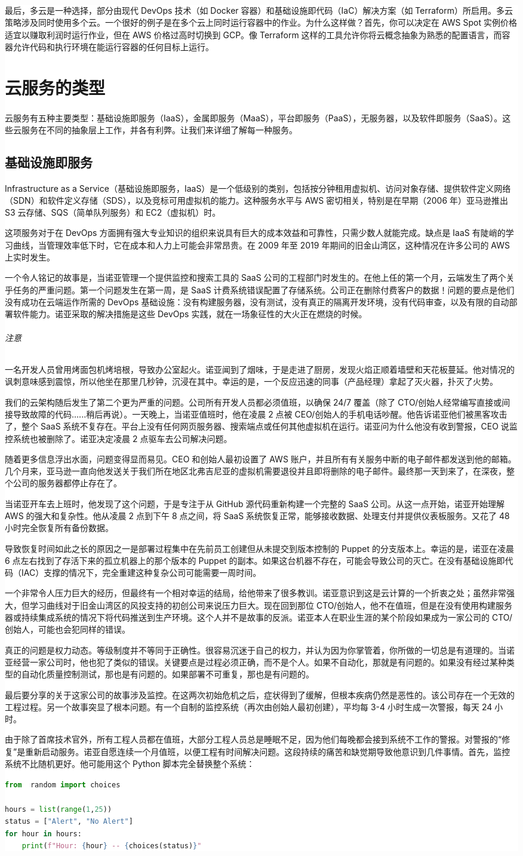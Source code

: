 最后，多云是一种选择，部分由现代 DevOps 技术（如 Docker 容器）和基础设施即代码（IaC）解决方案（如 Terraform）所启用。多云策略涉及同时使用多个云。一个很好的例子是在多个云上同时运行容器中的作业。为什么这样做？首先，你可以决定在 AWS Spot 实例价格适宜以赚取利润时运行作业，但在 AWS 价格过高时切换到 GCP。像 Terraform 这样的工具允许你将云概念抽象为熟悉的配置语言，而容器允许代码和执行环境在能运行容器的任何目标上运行。

# 云服务的类型

云服务有五种主要类型：基础设施即服务（IaaS），金属即服务（MaaS），平台即服务（PaaS），无服务器，以及软件即服务（SaaS）。这些云服务在不同的抽象层上工作，并各有利弊。让我们来详细了解每一种服务。

## 基础设施即服务

Infrastructure as a Service（基础设施即服务，IaaS）是一个低级别的类别，包括按分钟租用虚拟机、访问对象存储、提供软件定义网络（SDN）和软件定义存储（SDS），以及竞标可用虚拟机的能力。这种服务水平与 AWS 密切相关，特别是在早期（2006 年）亚马逊推出 S3 云存储、SQS（简单队列服务）和 EC2（虚拟机）时。

这项服务对于在 DevOps 方面拥有强大专业知识的组织来说具有巨大的成本效益和可靠性，只需少数人就能完成。缺点是 IaaS 有陡峭的学习曲线，当管理效率低下时，它在成本和人力上可能会非常昂贵。在 2009 年至 2019 年期间的旧金山湾区，这种情况在许多公司的 AWS 上实时发生。

一个令人铭记的故事是，当诺亚管理一个提供监控和搜索工具的 SaaS 公司的工程部门时发生的。在他上任的第一个月，云端发生了两个关乎任务的严重问题。第一个问题发生在第一周，是 SaaS 计费系统错误配置了存储系统。公司正在删除付费客户的数据！问题的要点是他们没有成功在云端运作所需的 DevOps 基础设施：没有构建服务器，没有测试，没有真正的隔离开发环境，没有代码审查，以及有限的自动部署软件能力。诺亚采取的解决措施是这些 DevOps 实践，就在一场象征性的大火正在燃烧的时候。

###### 注意

一名开发人员曾用烤面包机烤培根，导致办公室起火。诺亚闻到了烟味，于是走进了厨房，发现火焰正顺着墙壁和天花板蔓延。他对情况的讽刺意味感到震惊，所以他坐在那里几秒钟，沉浸在其中。幸运的是，一个反应迅速的同事（产品经理）拿起了灭火器，扑灭了火势。

我们的云架构随后发生了第二个更为严重的问题。公司所有开发人员都必须值班，以确保 24/7 覆盖（除了 CTO/创始人经常编写直接或间接导致故障的代码......稍后再说）。一天晚上，当诺亚值班时，他在凌晨 2 点被 CEO/创始人的手机电话吵醒。他告诉诺亚他们被黑客攻击了，整个 SaaS 系统不复存在。平台上没有任何网页服务器、搜索端点或任何其他虚拟机在运行。诺亚问为什么他没有收到警报，CEO 说监控系统也被删除了。诺亚决定凌晨 2 点驱车去公司解决问题。

随着更多信息浮出水面，问题变得显而易见。CEO 和创始人最初设置了 AWS 账户，并且所有有关服务中断的电子邮件都发送到他的邮箱。几个月来，亚马逊一直向他发送关于我们所在地区北弗吉尼亚的虚拟机需要退役并且即将删除的电子邮件。最终那一天到来了，在深夜，整个公司的服务器都停止存在了。

当诺亚开车去上班时，他发现了这个问题，于是专注于从 GitHub 源代码重新构建一个完整的 SaaS 公司。从这一点开始，诺亚开始理解 AWS 的强大和复杂性。他从凌晨 2 点到下午 8 点之间，将 SaaS 系统恢复正常，能够接收数据、处理支付并提供仪表板服务。又花了 48 小时完全恢复所有备份数据。

导致恢复时间如此之长的原因之一是部署过程集中在先前员工创建但从未提交到版本控制的 Puppet 的分支版本上。幸运的是，诺亚在凌晨 6 点左右找到了存活下来的孤立机器上的那个版本的 Puppet 的副本。如果这台机器不存在，可能会导致公司的灭亡。在没有基础设施即代码（IAC）支撑的情况下，完全重建这种复杂公司可能需要一周时间。

一个非常令人压力巨大的经历，但最终有一个相对幸运的结局，给他带来了很多教训。诺亚意识到这是云计算的一个折衷之处；虽然非常强大，但学习曲线对于旧金山湾区的风投支持的初创公司来说压力巨大。现在回到那位 CTO/创始人，他不在值班，但是在没有使用构建服务器或持续集成系统的情况下将代码推送到生产环境。这个人并不是故事的反派。诺亚本人在职业生涯的某个阶段如果成为一家公司的 CTO/创始人，可能也会犯同样的错误。

真正的问题是权力动态。等级制度并不等同于正确性。很容易沉迷于自己的权力，并认为因为你掌管着，你所做的一切总是有道理的。当诺亚经营一家公司时，他也犯了类似的错误。关键要点是过程必须正确，而不是个人。如果不自动化，那就是有问题的。如果没有经过某种类型的自动化质量控制测试，那也是有问题的。如果部署不可重复，那也是有问题的。

最后要分享的关于这家公司的故事涉及监控。在这两次初始危机之后，症状得到了缓解，但根本疾病仍然是恶性的。该公司存在一个无效的工程过程。另一个故事突显了根本问题。有一个自制的监控系统（再次由创始人最初创建），平均每 3-4 小时生成一次警报，每天 24 小时。

由于除了首席技术官外，所有工程人员都在值班，大部分工程人员总是睡眠不足，因为他们每晚都会接到系统不工作的警报。对警报的“修复”是重新启动服务。诺亚自愿连续一个月值班，以便工程有时间解决问题。这段持续的痛苦和缺觉期导致他意识到几件事情。首先，监控系统不比随机更好。他可能用这个 Python 脚本完全替换整个系统：

```py
from  random import choices

hours = list(range(1,25))
status = ["Alert", "No Alert"]
for hour in hours:
    print(f"Hour: {hour} -- {choices(status)}"
```
